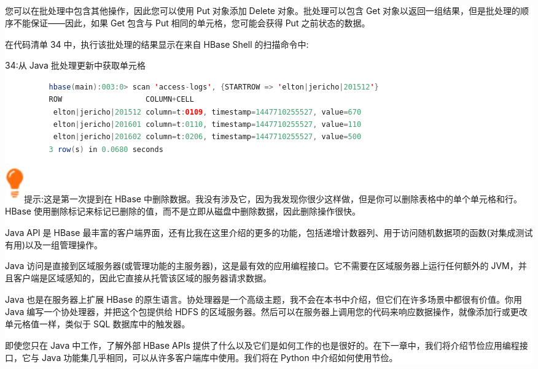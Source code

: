 您可以在批处理中包含其他操作，因此您可以使用 Put 对象添加 Delete 对象。批处理可以包含 Get 对象以返回一组结果，但是批处理的顺序不能保证——因此，如果 Get 包含与 Put 相同的单元格，您可能会获得 Put 之前状态的数据。

在代码清单 34 中，执行该批处理的结果显示在来自 HBase Shell 的扫描命令中:

 34:从 Java 批处理更新中获取单元格

```java
          hbase(main):003:0> scan 'access-logs', {STARTROW => 'elton|jericho|201512'}
          ROW                   COLUMN+CELL                                              
           elton|jericho|201512 column=t:0109, timestamp=1447710255527, value=670        
           elton|jericho|201601 column=t:0110, timestamp=1447710255527, value=110        
           elton|jericho|201602 column=t:0206, timestamp=1447710255527, value=500        
          3 row(s) in 0.0680 seconds

```

![](img/00012.jpeg)提示:这是第一次提到在 HBase 中删除数据。我没有涉及它，因为我发现你很少这样做，但是你可以删除表格中的单个单元格和行。HBase 使用删除标记来标记已删除的值，而不是立即从磁盘中删除数据，因此删除操作很快。

Java API 是 HBase 最丰富的客户端界面，还有比我在这里介绍的更多的功能，包括递增计数器列、用于访问随机数据项的函数(对集成测试有用)以及一组管理操作。

Java 访问是直接到区域服务器(或管理功能的主服务器)，这是最有效的应用编程接口。它不需要在区域服务器上运行任何额外的 JVM，并且客户端是区域感知的，因此它直接从托管该区域的服务器请求数据。

Java 也是在服务器上扩展 HBase 的原生语言。协处理器是一个高级主题，我不会在本书中介绍，但它们在许多场景中都很有价值。你用 Java 编写一个协处理器，并把这个包提供给 HDFS 的区域服务器。然后可以在服务器上调用您的代码来响应数据操作，就像添加行或更改单元格值一样，类似于 SQL 数据库中的触发器。

即使您只在 Java 中工作，了解外部 HBase APIs 提供了什么以及它们是如何工作的也是很好的。在下一章中，我们将介绍节俭应用编程接口，它与 Java 功能集几乎相同，可以从许多客户端库中使用。我们将在 Python 中介绍如何使用节俭。